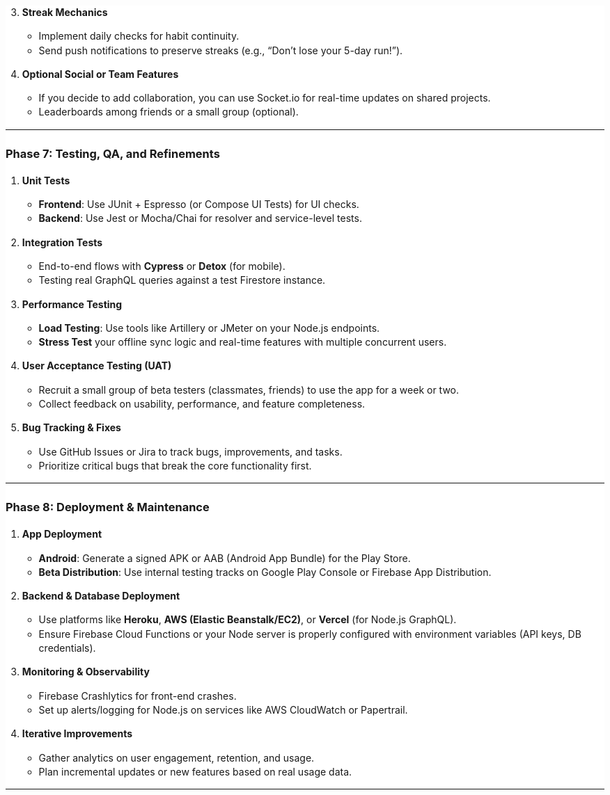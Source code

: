 3. **Streak Mechanics**  
   - Implement daily checks for habit continuity.  
   - Send push notifications to preserve streaks (e.g., “Don’t lose your 5-day run!”).

4. **Optional Social or Team Features**  
   - If you decide to add collaboration, you can use Socket.io for real-time updates on shared projects.  
   - Leaderboards among friends or a small group (optional).

---

### Phase 7: **Testing, QA, and Refinements**

1. **Unit Tests**  
   - **Frontend**: Use JUnit + Espresso (or Compose UI Tests) for UI checks.  
   - **Backend**: Use Jest or Mocha/Chai for resolver and service-level tests.

2. **Integration Tests**  
   - End-to-end flows with **Cypress** or **Detox** (for mobile).  
   - Testing real GraphQL queries against a test Firestore instance.

3. **Performance Testing**  
   - **Load Testing**: Use tools like Artillery or JMeter on your Node.js endpoints.  
   - **Stress Test** your offline sync logic and real-time features with multiple concurrent users.

4. **User Acceptance Testing (UAT)**  
   - Recruit a small group of beta testers (classmates, friends) to use the app for a week or two.  
   - Collect feedback on usability, performance, and feature completeness.

5. **Bug Tracking & Fixes**  
   - Use GitHub Issues or Jira to track bugs, improvements, and tasks.  
   - Prioritize critical bugs that break the core functionality first.

---

### Phase 8: **Deployment & Maintenance**

1. **App Deployment**  
   - **Android**: Generate a signed APK or AAB (Android App Bundle) for the Play Store.  
   - **Beta Distribution**: Use internal testing tracks on Google Play Console or Firebase App Distribution.

2. **Backend & Database Deployment**  
   - Use platforms like **Heroku**, **AWS (Elastic Beanstalk/EC2)**, or **Vercel** (for Node.js GraphQL).  
   - Ensure Firebase Cloud Functions or your Node server is properly configured with environment variables (API keys, DB credentials).

3. **Monitoring & Observability**  
   - Firebase Crashlytics for front-end crashes.  
   - Set up alerts/logging for Node.js on services like AWS CloudWatch or Papertrail.

4. **Iterative Improvements**  
   - Gather analytics on user engagement, retention, and usage.  
   - Plan incremental updates or new features based on real usage data.

---